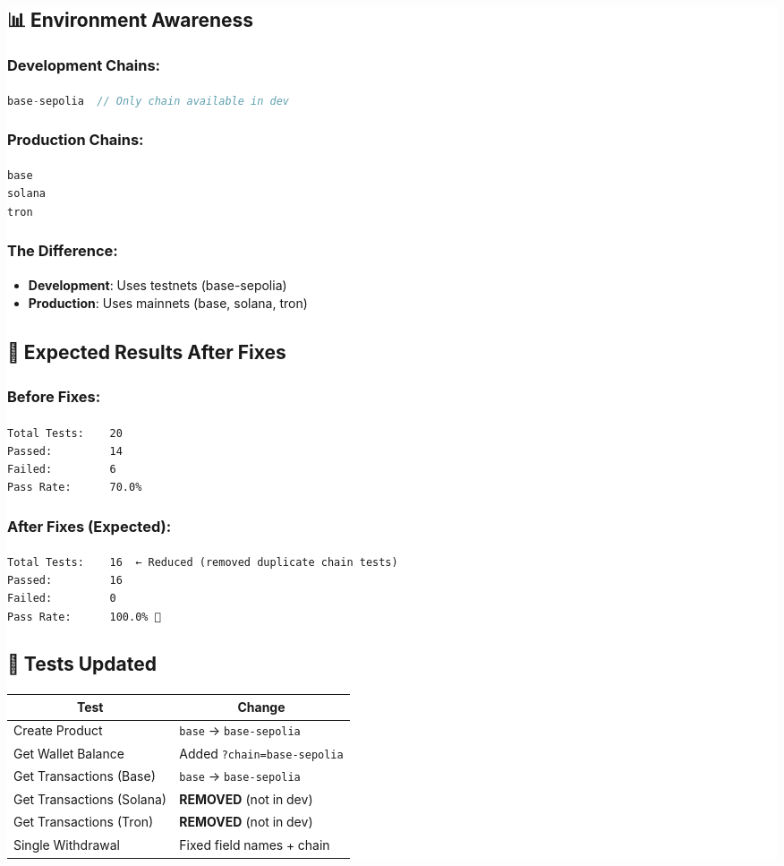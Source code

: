 ## 📊 Environment Awareness

### Development Chains:
```typescript
base-sepolia  // Only chain available in dev
```

### Production Chains:
```typescript
base
solana
tron
```

### The Difference:
- **Development**: Uses testnets (base-sepolia)
- **Production**: Uses mainnets (base, solana, tron)

## 🎯 Expected Results After Fixes

### Before Fixes:
```
Total Tests:    20
Passed:         14
Failed:         6
Pass Rate:      70.0%
```

### After Fixes (Expected):
```
Total Tests:    16  ← Reduced (removed duplicate chain tests)
Passed:         16
Failed:         0
Pass Rate:      100.0% 🎉
```

## 📝 Tests Updated

| Test | Change |
|------|--------|
| Create Product | `base` → `base-sepolia` |
| Get Wallet Balance | Added `?chain=base-sepolia` |
| Get Transactions (Base) | `base` → `base-sepolia` |
| Get Transactions (Solana) | **REMOVED** (not in dev) |
| Get Transactions (Tron) | **REMOVED** (not in dev) |
| Single Withdrawal | Fixed field names + chain |
